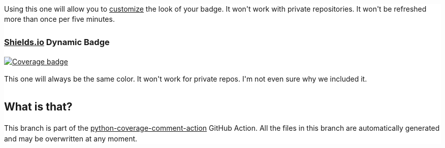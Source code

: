 Using this one will allow you to [customize](https://shields.io/endpoint) the look of your badge.
It won't work with private repositories. It won't be refreshed more than once per five minutes.

### [Shields.io](https://shields.io) Dynamic Badge

[![Coverage badge](https://img.shields.io/badge/dynamic/json?color=brightgreen&label=coverage&query=%24.message&url=https%3A%2F%2Fraw.githubusercontent.com%2Fsblauth%2Fcashocs%2Fcoverage%2Fendpoint.json)](https://htmlpreview.github.io/?https://github.com/sblauth/cashocs/blob/coverage/htmlcov/index.html)

This one will always be the same color. It won't work for private repos. I'm not even sure why we included it.

## What is that?

This branch is part of the
[python-coverage-comment-action](https://github.com/marketplace/actions/python-coverage-comment)
GitHub Action. All the files in this branch are automatically generated and may be
overwritten at any moment.